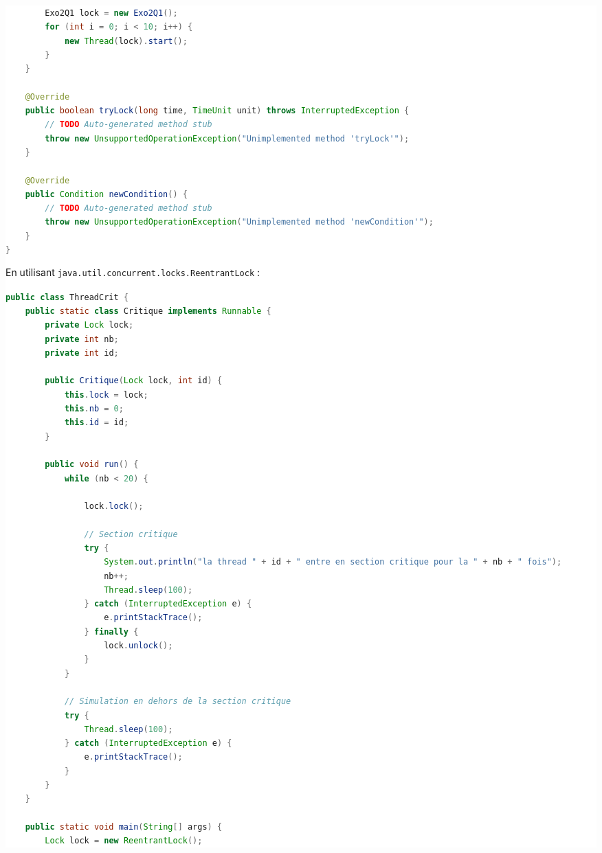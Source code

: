 ```java
        Exo2Q1 lock = new Exo2Q1();
        for (int i = 0; i < 10; i++) {
            new Thread(lock).start();
        }
    }

    @Override
    public boolean tryLock(long time, TimeUnit unit) throws InterruptedException {
        // TODO Auto-generated method stub
        throw new UnsupportedOperationException("Unimplemented method 'tryLock'");
    }

    @Override
    public Condition newCondition() {
        // TODO Auto-generated method stub
        throw new UnsupportedOperationException("Unimplemented method 'newCondition'");
    }
}
```

En utilisant ``java.util.concurrent.locks.ReentrantLock`` :

```java
public class ThreadCrit {
    public static class Critique implements Runnable {
        private Lock lock;
        private int nb;
        private int id;

        public Critique(Lock lock, int id) {
            this.lock = lock;
            this.nb = 0;
            this.id = id;
        }

        public void run() {
            while (nb < 20) {
                
                lock.lock();

                // Section critique
                try {
                    System.out.println("la thread " + id + " entre en section critique pour la " + nb + " fois");
                    nb++;
                    Thread.sleep(100);
                } catch (InterruptedException e) {
                    e.printStackTrace();
                } finally {
                    lock.unlock();
                }
            }

            // Simulation en dehors de la section critique
            try {
                Thread.sleep(100);
            } catch (InterruptedException e) {
                e.printStackTrace();
            }
        }
    }

    public static void main(String[] args) {
        Lock lock = new ReentrantLock();
```